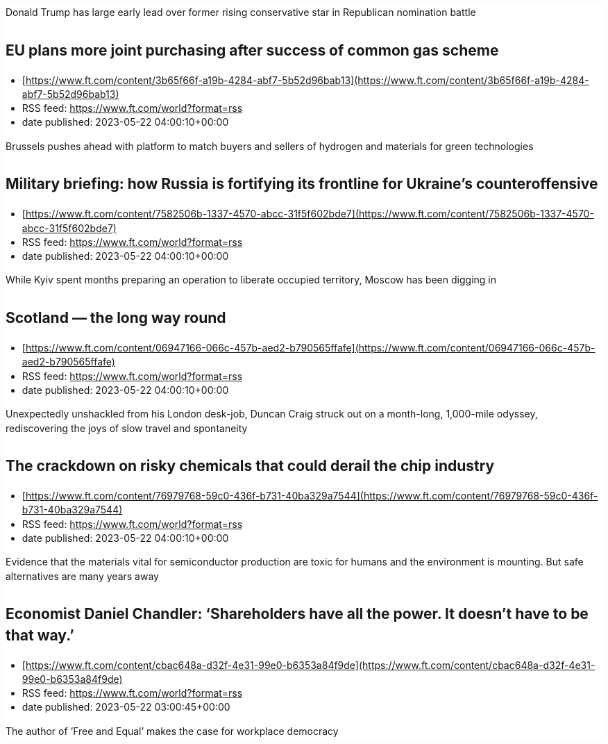 Donald Trump has large early lead over former rising conservative star in Republican nomination battle

## EU plans more joint purchasing after success of common gas scheme
 - [https://www.ft.com/content/3b65f66f-a19b-4284-abf7-5b52d96bab13](https://www.ft.com/content/3b65f66f-a19b-4284-abf7-5b52d96bab13)
 - RSS feed: https://www.ft.com/world?format=rss
 - date published: 2023-05-22 04:00:10+00:00

Brussels pushes ahead with platform to match buyers and sellers of hydrogen and materials for green technologies

## Military briefing: how Russia is fortifying its frontline for Ukraine’s counteroffensive
 - [https://www.ft.com/content/7582506b-1337-4570-abcc-31f5f602bde7](https://www.ft.com/content/7582506b-1337-4570-abcc-31f5f602bde7)
 - RSS feed: https://www.ft.com/world?format=rss
 - date published: 2023-05-22 04:00:10+00:00

While Kyiv spent months preparing an operation to liberate occupied territory, Moscow has been digging in

## Scotland — the long way round
 - [https://www.ft.com/content/06947166-066c-457b-aed2-b790565ffafe](https://www.ft.com/content/06947166-066c-457b-aed2-b790565ffafe)
 - RSS feed: https://www.ft.com/world?format=rss
 - date published: 2023-05-22 04:00:10+00:00

Unexpectedly unshackled from his London desk-job, Duncan Craig struck out on a month-long, 1,000-mile odyssey, rediscovering the joys of slow travel and spontaneity

## The crackdown on risky chemicals that could derail the chip industry
 - [https://www.ft.com/content/76979768-59c0-436f-b731-40ba329a7544](https://www.ft.com/content/76979768-59c0-436f-b731-40ba329a7544)
 - RSS feed: https://www.ft.com/world?format=rss
 - date published: 2023-05-22 04:00:10+00:00

Evidence that the materials vital for semiconductor production are toxic for humans and the environment is mounting. But safe alternatives are many years away

## Economist Daniel Chandler: ‘Shareholders have all the power. It doesn’t have to be that way.’
 - [https://www.ft.com/content/cbac648a-d32f-4e31-99e0-b6353a84f9de](https://www.ft.com/content/cbac648a-d32f-4e31-99e0-b6353a84f9de)
 - RSS feed: https://www.ft.com/world?format=rss
 - date published: 2023-05-22 03:00:45+00:00

The author of ‘Free and Equal’ makes the case for workplace democracy
